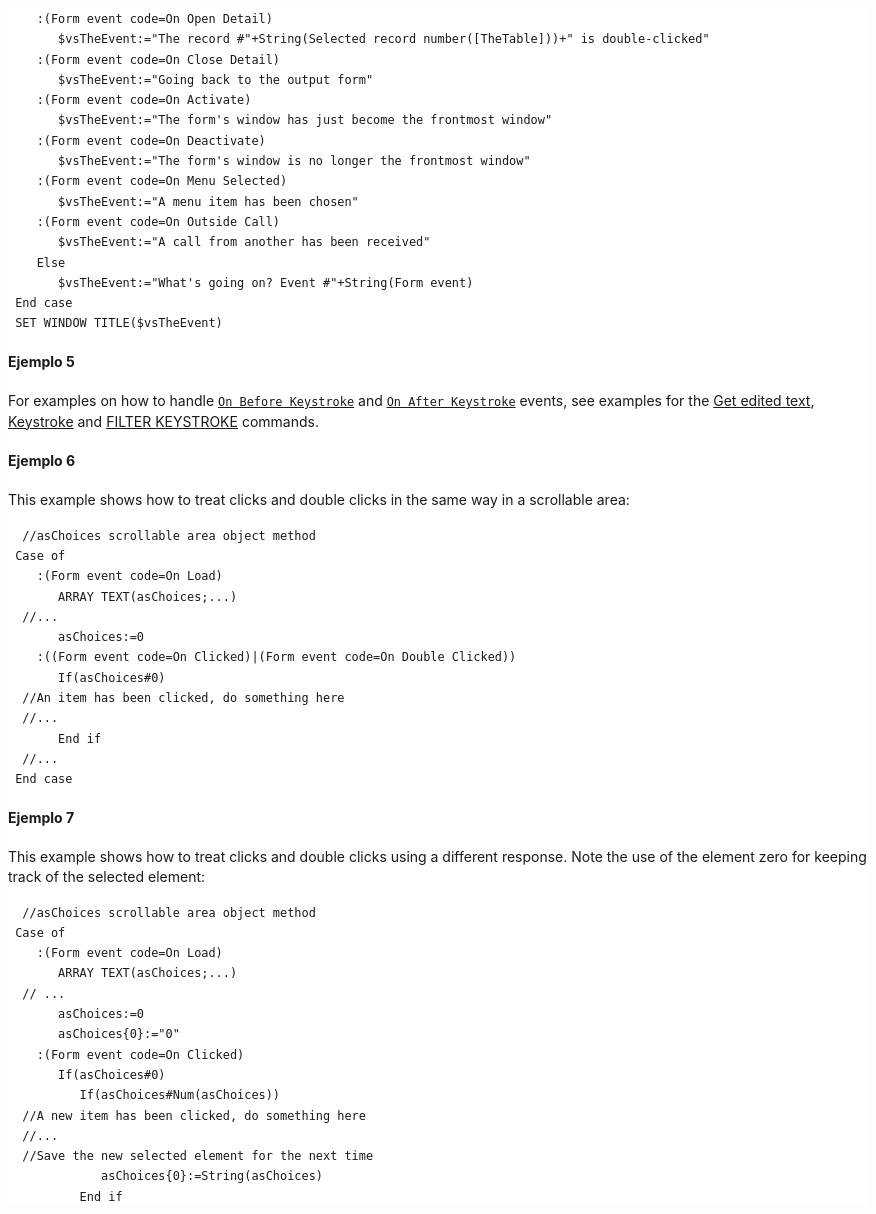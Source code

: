 ```4d
    :(Form event code=On Open Detail)
       $vsTheEvent:="The record #"+String(Selected record number([TheTable]))+" is double-clicked"
    :(Form event code=On Close Detail)
       $vsTheEvent:="Going back to the output form"
    :(Form event code=On Activate)
       $vsTheEvent:="The form's window has just become the frontmost window"
    :(Form event code=On Deactivate)
       $vsTheEvent:="The form's window is no longer the frontmost window"
    :(Form event code=On Menu Selected)
       $vsTheEvent:="A menu item has been chosen"
    :(Form event code=On Outside Call)
       $vsTheEvent:="A call from another has been received"
    Else
       $vsTheEvent:="What's going on? Event #"+String(Form event)
 End case
 SET WINDOW TITLE($vsTheEvent)
```

#### Ejemplo 5

For examples on how to handle [`On Before Keystroke`](../Events/onBeforeKeystroke.md) and [`On After Keystroke`](../Events/onAfterKeystroke.md) events, see examples for the [Get edited text](../commands-legacy/get-edited-text.md), [Keystroke](../commands-legacy/keystroke.md) and [FILTER KEYSTROKE](../commands-legacy/filter-keystroke.md) commands.

#### Ejemplo 6

This example shows how to treat clicks and double clicks in the same way in a scrollable area:

```4d
  //asChoices scrollable area object method
 Case of
    :(Form event code=On Load)
       ARRAY TEXT(asChoices;...)
  //...
       asChoices:=0
    :((Form event code=On Clicked)|(Form event code=On Double Clicked))
       If(asChoices#0)
  //An item has been clicked, do something here
  //...
       End if
  //...
 End case
```

#### Ejemplo 7

This example shows how to treat clicks and double clicks using a different response. Note the use of the element zero for keeping track of the selected element:

```4d
  //asChoices scrollable area object method
 Case of
    :(Form event code=On Load)
       ARRAY TEXT(asChoices;...)
  // ...
       asChoices:=0
       asChoices{0}:="0"
    :(Form event code=On Clicked)
       If(asChoices#0)
          If(asChoices#Num(asChoices))
  //A new item has been clicked, do something here
  //...
  //Save the new selected element for the next time
             asChoices{0}:=String(asChoices)
          End if
```